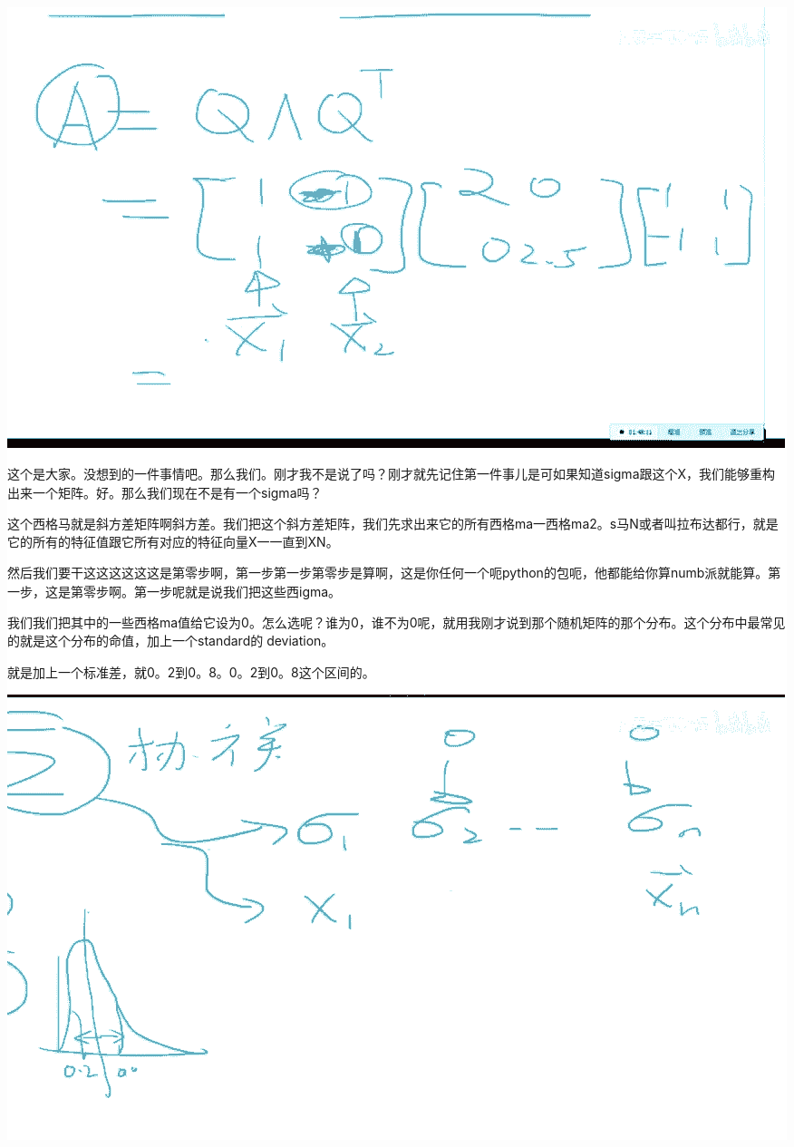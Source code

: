 ![](img/fb068c453291535dcc8519d8854483fe_134.png)

这个是大家。没想到的一件事情吧。那么我们。刚才我不是说了吗？刚才就先记住第一件事儿是可如果知道sigma跟这个X，我们能够重构出来一个矩阵。好。那么我们现在不是有一个sigma吗？

这个西格马就是斜方差矩阵啊斜方差。我们把这个斜方差矩阵，我们先求出来它的所有西格ma一西格ma2。s马N或者叫拉布达都行，就是它的所有的特征值跟它所有对应的特征向量X一一直到XN。

然后我们要干这这这这这这是第零步啊，第一步第一步第零步是算啊，这是你任何一个呃python的包呃，他都能给你算numb派就能算。第一步，这是第零步啊。第一步呢就是说我们把这些西igma。

我们我们把其中的一些西格ma值给它设为0。怎么选呢？谁为0，谁不为0呢，就用我刚才说到那个随机矩阵的那个分布。这个分布中最常见的就是这个分布的命值，加上一个standard的 deviation。

就是加上一个标准差，就0。2到0。8。0。2到0。8这个区间的。

![](img/fb068c453291535dcc8519d8854483fe_136.png)
